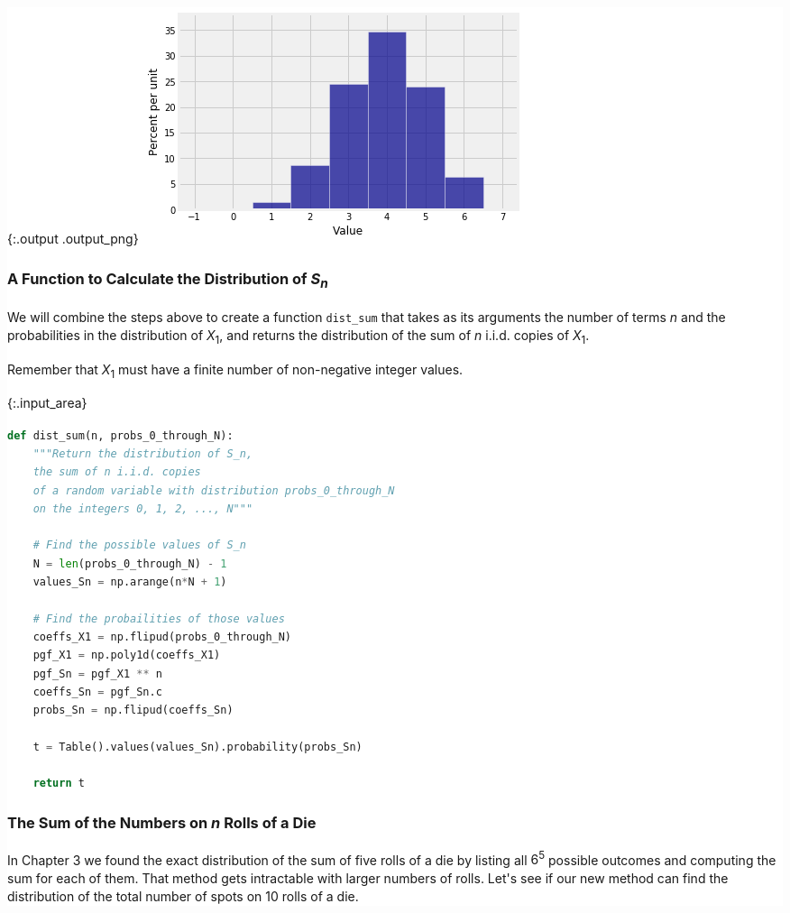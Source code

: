 {:.output .output_png}
![png](../images/Chapter_14/02_PGFs_in_NumPy_16_0.png)



### A Function to Calculate the Distribution of $S_n$
We will combine the steps above to create a function `dist_sum` that takes as its arguments the number of terms $n$ and the probabilities in the distribution of $X_1$, and returns the distribution of the sum of $n$ i.i.d. copies of $X_1$.

Remember that $X_1$ must have a finite number of non-negative integer values.



{:.input_area}
```python
def dist_sum(n, probs_0_through_N):
    """Return the distribution of S_n,
    the sum of n i.i.d. copies
    of a random variable with distribution probs_0_through_N
    on the integers 0, 1, 2, ..., N"""
    
    # Find the possible values of S_n
    N = len(probs_0_through_N) - 1   
    values_Sn = np.arange(n*N + 1)
    
    # Find the probailities of those values
    coeffs_X1 = np.flipud(probs_0_through_N)
    pgf_X1 = np.poly1d(coeffs_X1)
    pgf_Sn = pgf_X1 ** n
    coeffs_Sn = pgf_Sn.c
    probs_Sn = np.flipud(coeffs_Sn)
    
    t = Table().values(values_Sn).probability(probs_Sn)
    
    return t
```


### The Sum of the Numbers on $n$ Rolls of a Die
In Chapter 3 we found the exact distribution of the sum of five rolls of a die by listing all $6^5$ possible outcomes and computing the sum for each of them. That method gets intractable with larger numbers of rolls. Let's see if our new method can find the distribution of the total number of spots on 10 rolls of a die.
